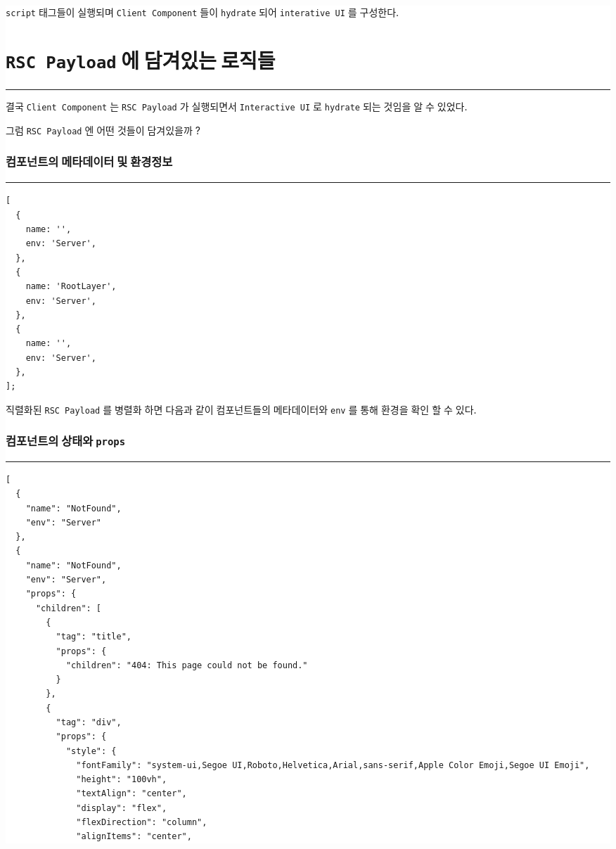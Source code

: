 `script` 태그들이 실행되며 `Client Component` 들이 `hydrate` 되어 `interative UI` 를 구성한다.

# `RSC Payload` 에 담겨있는 로직들

---

결국 `Client Component` 는 `RSC Payload` 가 실행되면서 `Interactive UI` 로 `hydrate` 되는 것임을 알 수 있었다.

그럼 `RSC Payload` 엔 어떤 것들이 담겨있을까 ?

### 컴포넌트의 메타데이터 및 환경정보

---

```tsx
[
  {
    name: '',
    env: 'Server',
  },
  {
    name: 'RootLayer',
    env: 'Server',
  },
  {
    name: '',
    env: 'Server',
  },
];
```

직렬화된 `RSC Payload` 를 병렬화 하면 다음과 같이 컴포넌트들의 메타데이터와 `env` 를 통해 환경을 확인 할 수 있다.

### 컴포넌트의 상태와 `props`

---

```dotnetcli
[
  {
    "name": "NotFound",
    "env": "Server"
  },
  {
    "name": "NotFound",
    "env": "Server",
    "props": {
      "children": [
        {
          "tag": "title",
          "props": {
            "children": "404: This page could not be found."
          }
        },
        {
          "tag": "div",
          "props": {
            "style": {
              "fontFamily": "system-ui,Segoe UI,Roboto,Helvetica,Arial,sans-serif,Apple Color Emoji,Segoe UI Emoji",
              "height": "100vh",
              "textAlign": "center",
              "display": "flex",
              "flexDirection": "column",
              "alignItems": "center",
```